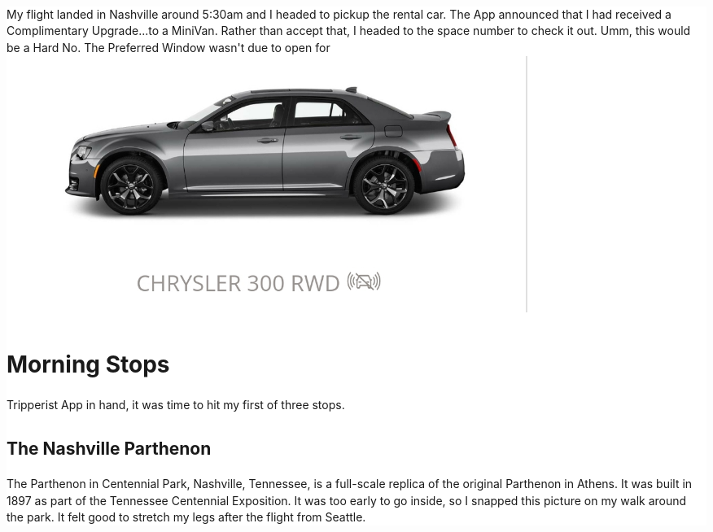 My flight landed in Nashville around 5:30am and I headed to pickup the rental car. The App announced that I had received a Complimentary Upgrade...to a MiniVan. Rather than accept that, I headed to the space number to check it out. Umm, this would be a Hard No. The Preferred Window wasn't due to open for 
<img src="/assets/images/travelogue/2023.09.BNABlues/Chrysler300.jpg" alt="Chrysler 300" width="640"/>

# Morning Stops
Tripperist App in hand, it was time to hit my first of three stops.

## The Nashville Parthenon
The Parthenon in Centennial Park, Nashville, Tennessee, is a full-scale replica of the original Parthenon in Athens. It was built in 1897 as part of the Tennessee Centennial Exposition. It was too early to go inside, so I snapped this picture on my walk around the park. It felt good to stretch my legs after the flight from Seattle.